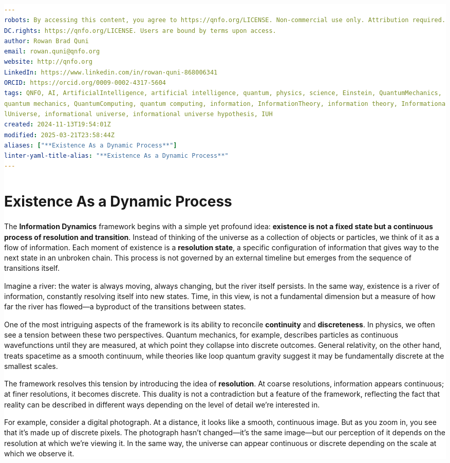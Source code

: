 ```yaml
---
robots: By accessing this content, you agree to https://qnfo.org/LICENSE. Non-commercial use only. Attribution required.
DC.rights: https://qnfo.org/LICENSE. Users are bound by terms upon access.
author: Rowan Brad Quni
email: rowan.quni@qnfo.org
website: http://qnfo.org
LinkedIn: https://www.linkedin.com/in/rowan-quni-868006341
ORCID: https://orcid.org/0009-0002-4317-5604
tags: QNFO, AI, ArtificialIntelligence, artificial intelligence, quantum, physics, science, Einstein, QuantumMechanics, quantum mechanics, QuantumComputing, quantum computing, information, InformationTheory, information theory, InformationalUniverse, informational universe, informational universe hypothesis, IUH
created: 2024-11-13T19:54:01Z
modified: 2025-03-21T23:58:44Z
aliases: ["**Existence As a Dynamic Process**"]
linter-yaml-title-alias: "**Existence As a Dynamic Process**"
---
```


# **Existence As a Dynamic Process**

The **Information Dynamics** framework begins with a simple yet profound idea: **existence is not a fixed state but a continuous process of resolution and transition**. Instead of thinking of the universe as a collection of objects or particles, we think of it as a flow of information. Each moment of existence is a **resolution state**, a specific configuration of information that gives way to the next state in an unbroken chain. This process is not governed by an external timeline but emerges from the sequence of transitions itself.

Imagine a river: the water is always moving, always changing, but the river itself persists. In the same way, existence is a river of information, constantly resolving itself into new states. Time, in this view, is not a fundamental dimension but a measure of how far the river has flowed—a byproduct of the transitions between states.

One of the most intriguing aspects of the framework is its ability to reconcile **continuity** and **discreteness**. In physics, we often see a tension between these two perspectives. Quantum mechanics, for example, describes particles as continuous wavefunctions until they are measured, at which point they collapse into discrete outcomes. General relativity, on the other hand, treats spacetime as a smooth continuum, while theories like loop quantum gravity suggest it may be fundamentally discrete at the smallest scales.

The framework resolves this tension by introducing the idea of **resolution**. At coarse resolutions, information appears continuous; at finer resolutions, it becomes discrete. This duality is not a contradiction but a feature of the framework, reflecting the fact that reality can be described in different ways depending on the level of detail we’re interested in.

For example, consider a digital photograph. At a distance, it looks like a smooth, continuous image. But as you zoom in, you see that it’s made up of discrete pixels. The photograph hasn’t changed—it’s the same image—but our perception of it depends on the resolution at which we’re viewing it. In the same way, the universe can appear continuous or discrete depending on the scale at which we observe it.
